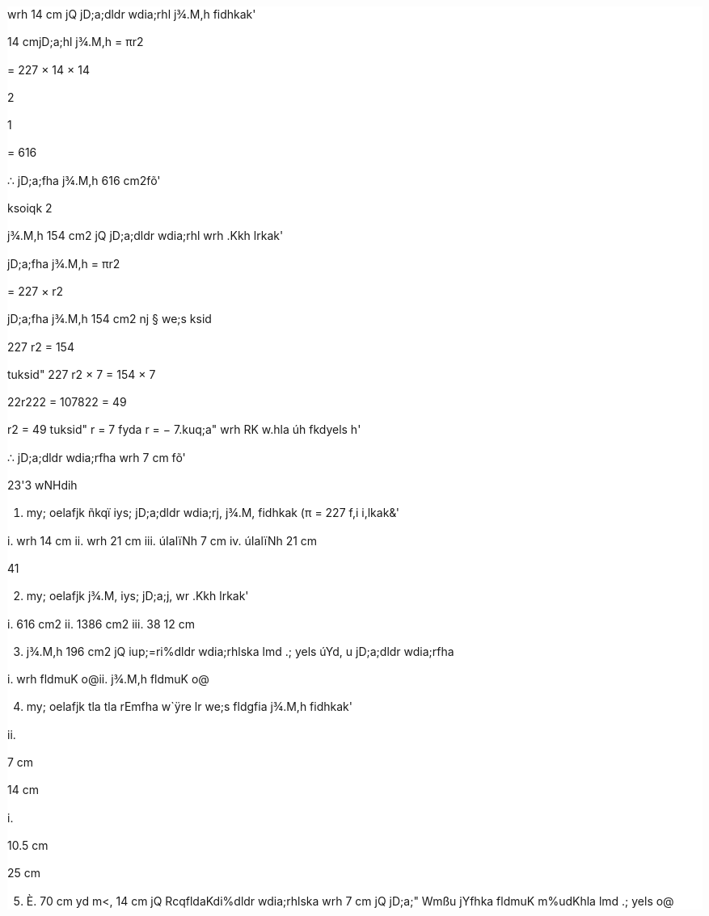 wrh 14 cm jQ jD;a;dldr wdia;rhl j¾.M,h fidhkak'

14 cmjD;a;hl j¾.M,h = πr2

= 227 × 14 × 14

2

1

= 616

∴ jD;a;fha j¾.M,h 616 cm2fõ'

ksoiqk 2

j¾.M,h 154 cm2 jQ jD;a;dldr wdia;rhl wrh .Kkh lrkak'

jD;a;fha j¾.M,h = πr2

= 227 × r2

jD;a;fha j¾.M,h 154 cm2 nj § we;s ksid

227 r2 = 154

tuksid" 227 r2 × 7 = 154 × 7

22r222 = 107822 = 49

r2 = 49 tuksid" r = 7 fyda r = − 7.kuq;a" wrh RK w.hla úh fkdyels h'

∴ jD;a;dldr wdia;rfha wrh 7 cm fõ'

23'3 wNHdih

1. my; oelafjk ñkqï iys; jD;a;dldr wdia;rj, j¾.M, fidhkak (π = 227 f,i i,lkak&'

i. wrh 14 cm ii. wrh 21 cm iii. úIalïNh 7 cm iv. úIalïNh 21 cm

41

2. my; oelafjk j¾.M, iys; jD;a;j, wr .Kkh lrkak'

i. 616 cm2 ii. 1386 cm2 iii. 38 12 cm

3. j¾.M,h 196 cm2 jQ iup;=ri%dldr wdia;rhlska lmd .; yels úYd, u jD;a;dldr wdia;rfha

i. wrh fldmuK o@ii. j¾.M,h fldmuK o@

4. my; oelafjk tla tla rEmfha w`ÿre lr we;s fldgfia j¾.M,h fidhkak'

ii.

7 cm

14 cm

i.

10.5 cm

25 cm

5. È. 70 cm yd m<, 14 cm jQ RcqfldaKdi%dldr wdia;rhlska wrh 7 cm jQ jD;a;" Wmßu jYfhka fldmuK m%udKhla lmd .; yels o@
